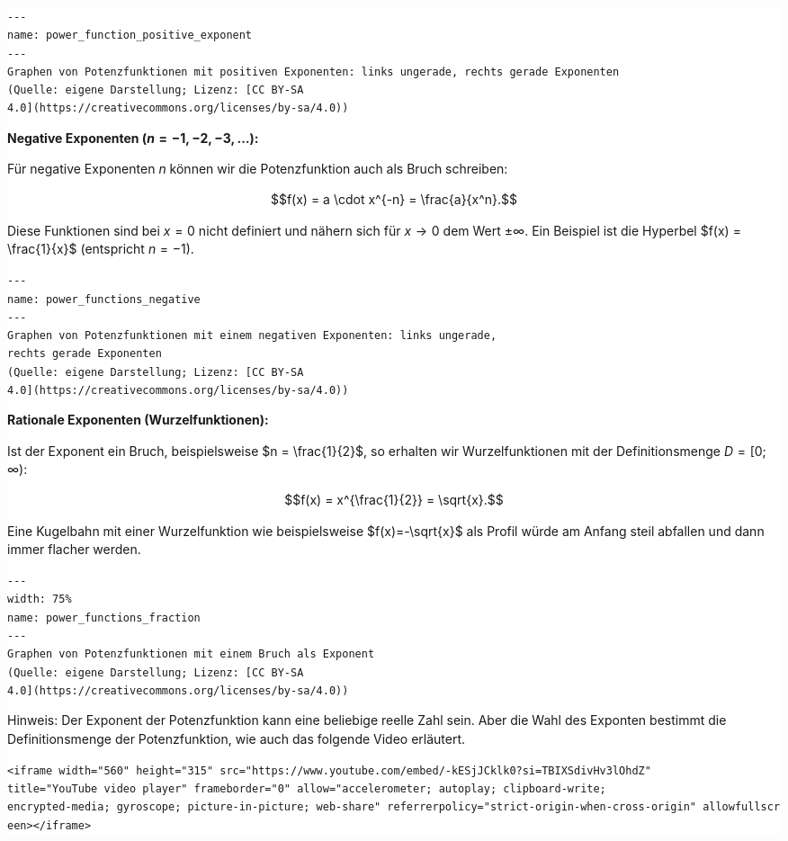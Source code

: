 ```{figure} pics/power_function_positive_exponent.svg
---
name: power_function_positive_exponent
---
Graphen von Potenzfunktionen mit positiven Exponenten: links ungerade, rechts gerade Exponenten
(Quelle: eigene Darstellung; Lizenz: [CC BY-SA
4.0](https://creativecommons.org/licenses/by-sa/4.0))
```

**Negative Exponenten ($n = -1, -2, -3, \ldots$):**

Für negative Exponenten $n$ können wir die Potenzfunktion auch als Bruch
schreiben:
  
  $$f(x) = a \cdot x^{-n} = \frac{a}{x^n}.$$

Diese Funktionen sind bei $x=0$ nicht definiert und nähern sich für $x \to 0$
dem Wert $\pm\infty$. Ein Beispiel ist die Hyperbel $f(x) = \frac{1}{x}$
(entspricht $n=-1$).

```{figure} pics/power_functions_negative.svg
---
name: power_functions_negative
---
Graphen von Potenzfunktionen mit einem negativen Exponenten: links ungerade,
rechts gerade Exponenten
(Quelle: eigene Darstellung; Lizenz: [CC BY-SA
4.0](https://creativecommons.org/licenses/by-sa/4.0))
```

**Rationale Exponenten (Wurzelfunktionen):**

Ist der Exponent ein Bruch, beispielsweise $n = \frac{1}{2}$​, so erhalten wir
Wurzelfunktionen mit der Definitionsmenge $D = [0; \infty)$:

$$f(x) = x^{\frac{1}{2}} = \sqrt{x}.$$

Eine Kugelbahn mit einer Wurzelfunktion wie beispielsweise $f(x)=-\sqrt{x}$ als
Profil würde am Anfang steil abfallen und dann immer flacher werden.

```{figure} pics/power_functions_fraction.svg
---
width: 75%
name: power_functions_fraction
---
Graphen von Potenzfunktionen mit einem Bruch als Exponent
(Quelle: eigene Darstellung; Lizenz: [CC BY-SA
4.0](https://creativecommons.org/licenses/by-sa/4.0))
```

Hinweis: Der Exponent der Potenzfunktion kann eine beliebige reelle Zahl sein.
Aber die Wahl des Exponten bestimmt die Definitionsmenge der Potenzfunktion, wie
auch das folgende Video erläutert.

```{dropdown} Video "Wie unterscheiden sich Definitionsmengen von Potenzfunktionen?" von studiVEMINT
<iframe width="560" height="315" src="https://www.youtube.com/embed/-kESjJCklk0?si=TBIXSdivHv3lOhdZ"
title="YouTube video player" frameborder="0" allow="accelerometer; autoplay; clipboard-write;
encrypted-media; gyroscope; picture-in-picture; web-share" referrerpolicy="strict-origin-when-cross-origin" allowfullscreen></iframe>
```
